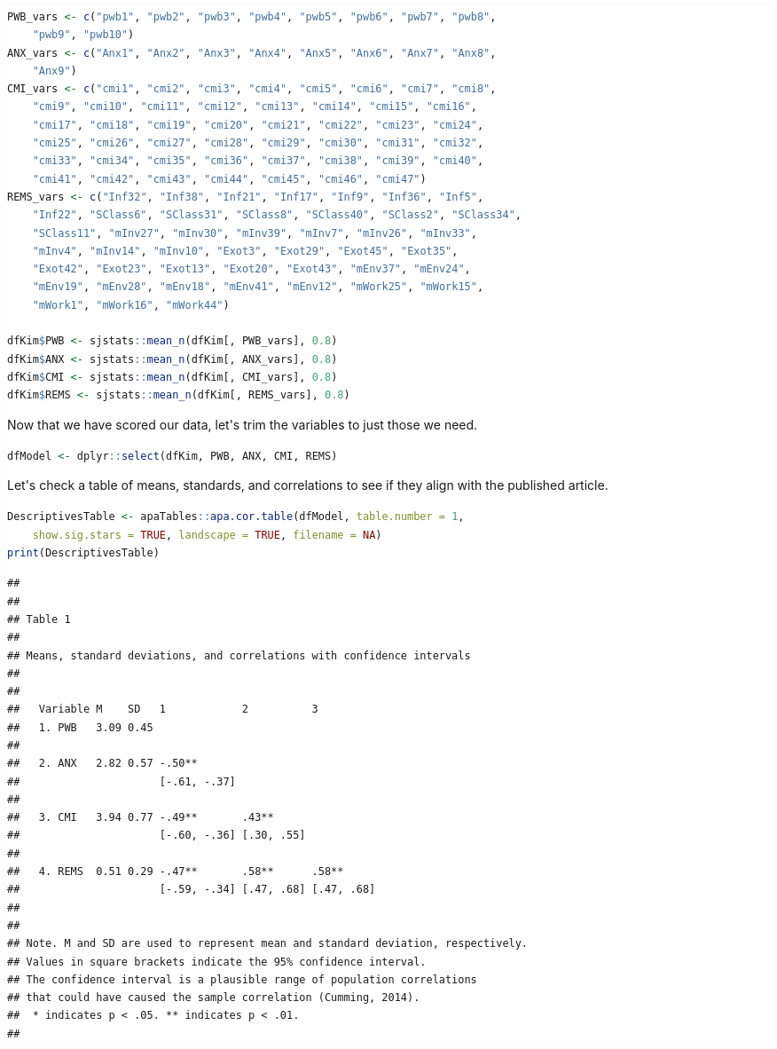 
```r
PWB_vars <- c("pwb1", "pwb2", "pwb3", "pwb4", "pwb5", "pwb6", "pwb7", "pwb8",
    "pwb9", "pwb10")
ANX_vars <- c("Anx1", "Anx2", "Anx3", "Anx4", "Anx5", "Anx6", "Anx7", "Anx8",
    "Anx9")
CMI_vars <- c("cmi1", "cmi2", "cmi3", "cmi4", "cmi5", "cmi6", "cmi7", "cmi8",
    "cmi9", "cmi10", "cmi11", "cmi12", "cmi13", "cmi14", "cmi15", "cmi16",
    "cmi17", "cmi18", "cmi19", "cmi20", "cmi21", "cmi22", "cmi23", "cmi24",
    "cmi25", "cmi26", "cmi27", "cmi28", "cmi29", "cmi30", "cmi31", "cmi32",
    "cmi33", "cmi34", "cmi35", "cmi36", "cmi37", "cmi38", "cmi39", "cmi40",
    "cmi41", "cmi42", "cmi43", "cmi44", "cmi45", "cmi46", "cmi47")
REMS_vars <- c("Inf32", "Inf38", "Inf21", "Inf17", "Inf9", "Inf36", "Inf5",
    "Inf22", "SClass6", "SClass31", "SClass8", "SClass40", "SClass2", "SClass34",
    "SClass11", "mInv27", "mInv30", "mInv39", "mInv7", "mInv26", "mInv33",
    "mInv4", "mInv14", "mInv10", "Exot3", "Exot29", "Exot45", "Exot35",
    "Exot42", "Exot23", "Exot13", "Exot20", "Exot43", "mEnv37", "mEnv24",
    "mEnv19", "mEnv28", "mEnv18", "mEnv41", "mEnv12", "mWork25", "mWork15",
    "mWork1", "mWork16", "mWork44")

dfKim$PWB <- sjstats::mean_n(dfKim[, PWB_vars], 0.8)
dfKim$ANX <- sjstats::mean_n(dfKim[, ANX_vars], 0.8)
dfKim$CMI <- sjstats::mean_n(dfKim[, CMI_vars], 0.8)
dfKim$REMS <- sjstats::mean_n(dfKim[, REMS_vars], 0.8)
```

Now that we have scored our data, let's trim the variables to just those we need.

```r
dfModel <- dplyr::select(dfKim, PWB, ANX, CMI, REMS)
```

Let's check a table of means, standards, and correlations to see if they align with the published article.

```r
DescriptivesTable <- apaTables::apa.cor.table(dfModel, table.number = 1,
    show.sig.stars = TRUE, landscape = TRUE, filename = NA)
print(DescriptivesTable)
```

```
## 
## 
## Table 1 
## 
## Means, standard deviations, and correlations with confidence intervals
##  
## 
##   Variable M    SD   1            2          3         
##   1. PWB   3.09 0.45                                   
##                                                        
##   2. ANX   2.82 0.57 -.50**                            
##                      [-.61, -.37]                      
##                                                        
##   3. CMI   3.94 0.77 -.49**       .43**                
##                      [-.60, -.36] [.30, .55]           
##                                                        
##   4. REMS  0.51 0.29 -.47**       .58**      .58**     
##                      [-.59, -.34] [.47, .68] [.47, .68]
##                                                        
## 
## Note. M and SD are used to represent mean and standard deviation, respectively.
## Values in square brackets indicate the 95% confidence interval.
## The confidence interval is a plausible range of population correlations 
## that could have caused the sample correlation (Cumming, 2014).
##  * indicates p < .05. ** indicates p < .01.
## 
```